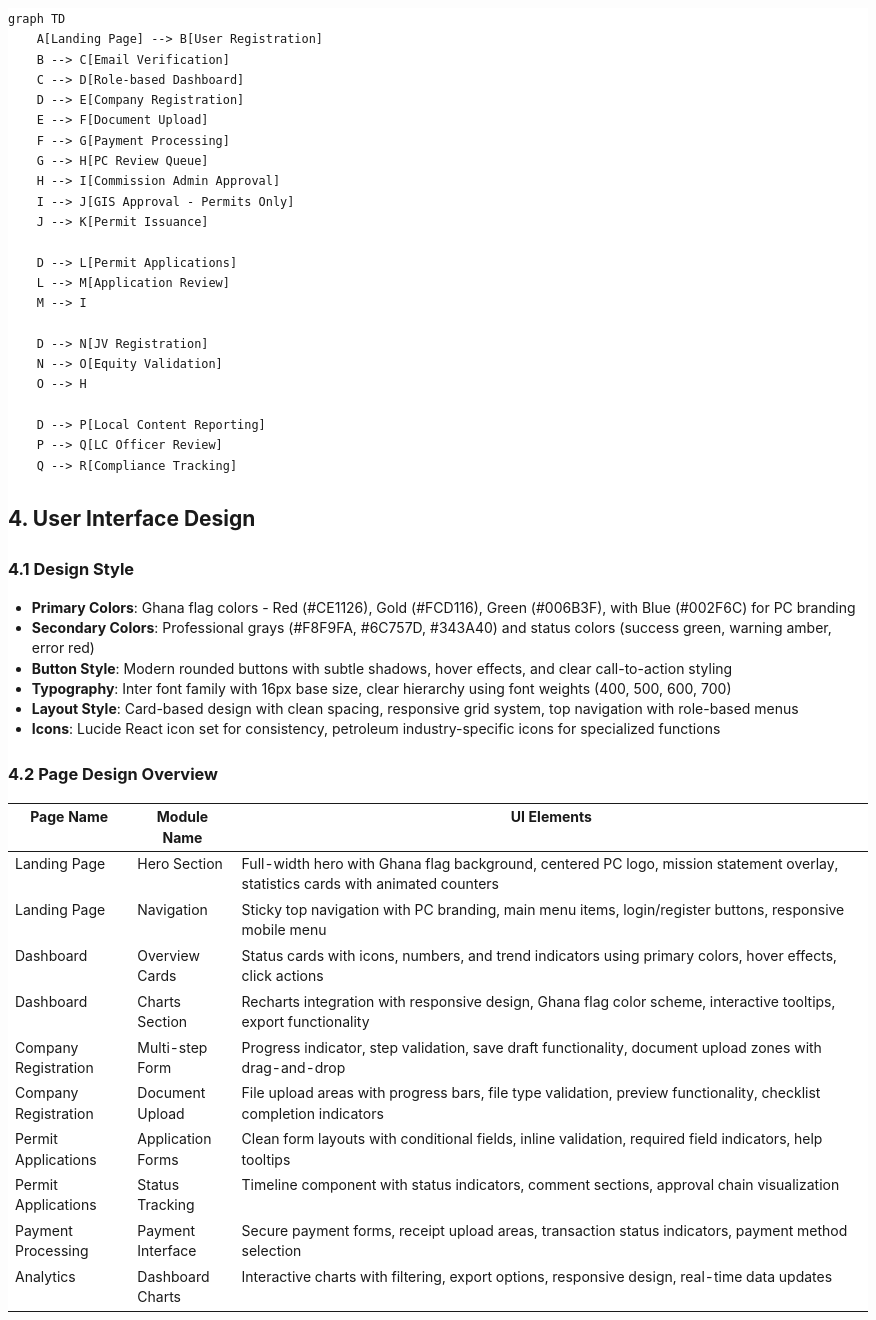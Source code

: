 ```mermaid
graph TD
    A[Landing Page] --> B[User Registration]
    B --> C[Email Verification]
    C --> D[Role-based Dashboard]
    D --> E[Company Registration]
    E --> F[Document Upload]
    F --> G[Payment Processing]
    G --> H[PC Review Queue]
    H --> I[Commission Admin Approval]
    I --> J[GIS Approval - Permits Only]
    J --> K[Permit Issuance]
    
    D --> L[Permit Applications]
    L --> M[Application Review]
    M --> I
    
    D --> N[JV Registration]
    N --> O[Equity Validation]
    O --> H
    
    D --> P[Local Content Reporting]
    P --> Q[LC Officer Review]
    Q --> R[Compliance Tracking]
```

## 4. User Interface Design

### 4.1 Design Style
- **Primary Colors**: Ghana flag colors - Red (#CE1126), Gold (#FCD116), Green (#006B3F), with Blue (#002F6C) for PC branding
- **Secondary Colors**: Professional grays (#F8F9FA, #6C757D, #343A40) and status colors (success green, warning amber, error red)
- **Button Style**: Modern rounded buttons with subtle shadows, hover effects, and clear call-to-action styling
- **Typography**: Inter font family with 16px base size, clear hierarchy using font weights (400, 500, 600, 700)
- **Layout Style**: Card-based design with clean spacing, responsive grid system, top navigation with role-based menus
- **Icons**: Lucide React icon set for consistency, petroleum industry-specific icons for specialized functions

### 4.2 Page Design Overview

| Page Name | Module Name | UI Elements |
|-----------|-------------|-------------|
| Landing Page | Hero Section | Full-width hero with Ghana flag background, centered PC logo, mission statement overlay, statistics cards with animated counters |
| Landing Page | Navigation | Sticky top navigation with PC branding, main menu items, login/register buttons, responsive mobile menu |
| Dashboard | Overview Cards | Status cards with icons, numbers, and trend indicators using primary colors, hover effects, click actions |
| Dashboard | Charts Section | Recharts integration with responsive design, Ghana flag color scheme, interactive tooltips, export functionality |
| Company Registration | Multi-step Form | Progress indicator, step validation, save draft functionality, document upload zones with drag-and-drop |
| Company Registration | Document Upload | File upload areas with progress bars, file type validation, preview functionality, checklist completion indicators |
| Permit Applications | Application Forms | Clean form layouts with conditional fields, inline validation, required field indicators, help tooltips |
| Permit Applications | Status Tracking | Timeline component with status indicators, comment sections, approval chain visualization |
| Payment Processing | Payment Interface | Secure payment forms, receipt upload areas, transaction status indicators, payment method selection |
| Analytics | Dashboard Charts | Interactive charts with filtering, export options, responsive design, real-time data updates |
